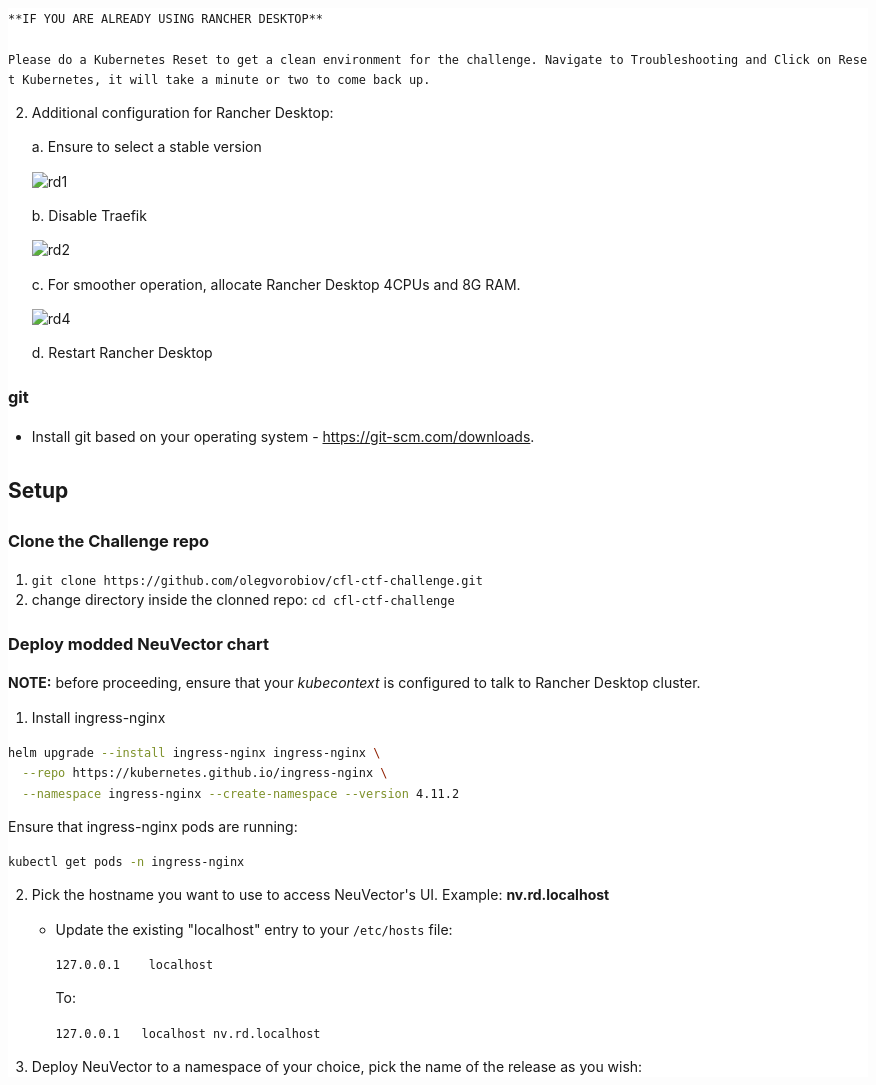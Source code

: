     **IF YOU ARE ALREADY USING RANCHER DESKTOP**

    Please do a Kubernetes Reset to get a clean environment for the challenge. Navigate to Troubleshooting and Click on Reset Kubernetes, it will take a minute or two to come back up.

2. Additional configuration for Rancher Desktop:

    a. Ensure to select a stable version
    
    ![rd1](https://github.com/olegvorobiov/cfl-ctf-challenge/blob/master/images/rd1.png)
    
    b. Disable Traefik
    
    ![rd2](https://github.com/olegvorobiov/cfl-ctf-challenge/blob/master/images/rd2.png)

    c. For smoother operation, allocate Rancher Desktop 4CPUs and 8G RAM.

    ![rd4](https://github.com/olegvorobiov/cfl-ctf-challenge/blob/master/images/rd4.png)
    
    d. Restart Rancher Desktop
### git
* Install git based on your operating system - https://git-scm.com/downloads.
## Setup
### Clone the Challenge repo
1.  ```git clone https://github.com/olegvorobiov/cfl-ctf-challenge.git```
2. change directory inside the clonned repo: `cd cfl-ctf-challenge`
### Deploy modded NeuVector chart

**NOTE:** before proceeding, ensure that your *kubecontext* is configured to talk to Rancher Desktop cluster.

1. Install ingress-nginx
```bash 
helm upgrade --install ingress-nginx ingress-nginx \
  --repo https://kubernetes.github.io/ingress-nginx \
  --namespace ingress-nginx --create-namespace --version 4.11.2
```
Ensure that ingress-nginx pods are running:
```bash
kubectl get pods -n ingress-nginx
```

2. Pick the hostname you want to use to access NeuVector's UI. Example: **nv.rd.localhost**
    * Update the existing "localhost" entry to your ```/etc/hosts``` file:

        ```127.0.0.1	localhost```

        To:

        ```bash 
        127.0.0.1	localhost nv.rd.localhost
        ```

3. Deploy NeuVector to a namespace of your choice, pick the name of the release as you wish:
